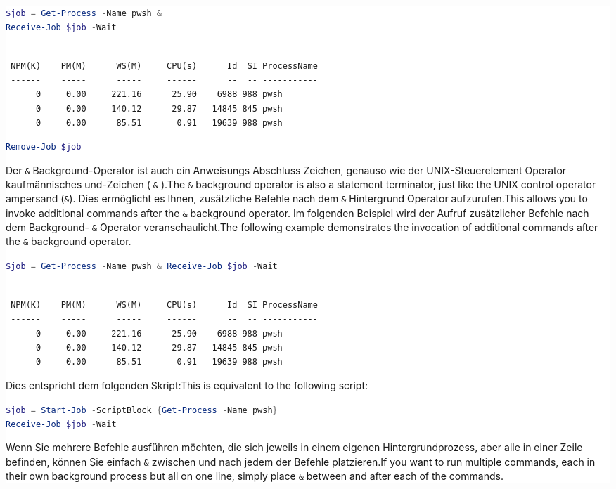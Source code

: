 ```powershell
$job = Get-Process -Name pwsh &
Receive-Job $job -Wait
```

```Output

 NPM(K)    PM(M)      WS(M)     CPU(s)      Id  SI ProcessName
 ------    -----      -----     ------      --  -- -----------
      0     0.00     221.16      25.90    6988 988 pwsh
      0     0.00     140.12      29.87   14845 845 pwsh
      0     0.00      85.51       0.91   19639 988 pwsh

```

```powershell
Remove-Job $job
```

<span data-ttu-id="d0ab2-198">Der `&` Background-Operator ist auch ein Anweisungs Abschluss Zeichen, genauso wie der UNIX-Steuerelement Operator kaufmännisches und-Zeichen ( `&` ).</span><span class="sxs-lookup"><span data-stu-id="d0ab2-198">The `&` background operator is also a statement terminator, just like the UNIX control operator ampersand (`&`).</span></span> <span data-ttu-id="d0ab2-199">Dies ermöglicht es Ihnen, zusätzliche Befehle nach dem `&` Hintergrund Operator aufzurufen.</span><span class="sxs-lookup"><span data-stu-id="d0ab2-199">This allows you to invoke additional commands after the `&` background operator.</span></span> <span data-ttu-id="d0ab2-200">Im folgenden Beispiel wird der Aufruf zusätzlicher Befehle nach dem Background- `&` Operator veranschaulicht.</span><span class="sxs-lookup"><span data-stu-id="d0ab2-200">The following example demonstrates the invocation of additional commands after the `&` background operator.</span></span>

```powershell
$job = Get-Process -Name pwsh & Receive-Job $job -Wait
```

```Output

 NPM(K)    PM(M)      WS(M)     CPU(s)      Id  SI ProcessName
 ------    -----      -----     ------      --  -- -----------
      0     0.00     221.16      25.90    6988 988 pwsh
      0     0.00     140.12      29.87   14845 845 pwsh
      0     0.00      85.51       0.91   19639 988 pwsh

```

<span data-ttu-id="d0ab2-201">Dies entspricht dem folgenden Skript:</span><span class="sxs-lookup"><span data-stu-id="d0ab2-201">This is equivalent to the following script:</span></span>

```powershell
$job = Start-Job -ScriptBlock {Get-Process -Name pwsh}
Receive-Job $job -Wait
```

<span data-ttu-id="d0ab2-202">Wenn Sie mehrere Befehle ausführen möchten, die sich jeweils in einem eigenen Hintergrundprozess, aber alle in einer Zeile befinden, können Sie einfach `&` zwischen und nach jedem der Befehle platzieren.</span><span class="sxs-lookup"><span data-stu-id="d0ab2-202">If you want to run multiple commands, each in their own background process but all on one line, simply place `&` between and after each of the commands.</span></span>
